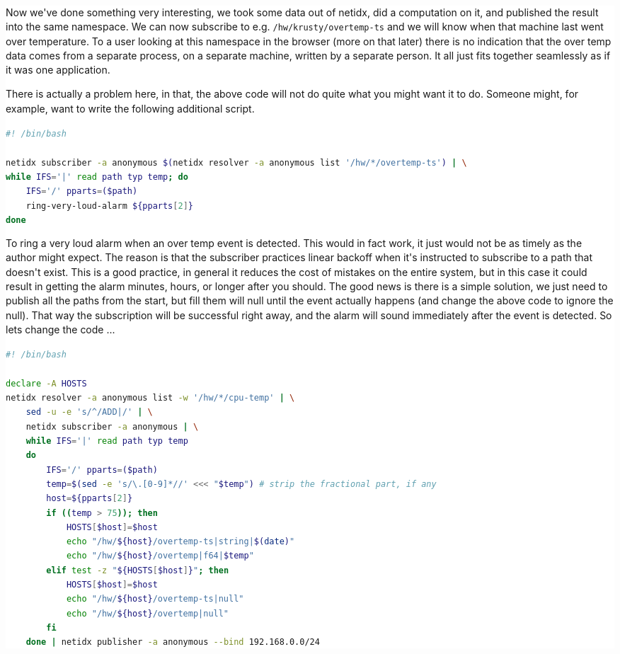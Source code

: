Now we've done something very interesting, we took some data out of
netidx, did a computation on it, and published the result into the
same namespace. We can now subscribe to e.g. `/hw/krusty/overtemp-ts`
and we will know when that machine last went over temperature. To a
user looking at this namespace in the browser (more on that later)
there is no indication that the over temp data comes from a separate
process, on a separate machine, written by a separate person. It all
just fits together seamlessly as if it was one application.

There is actually a problem here, in that, the above code will not do
quite what you might want it to do. Someone might, for example, want
to write the following additional script.

``` bash
#! /bin/bash

netidx subscriber -a anonymous $(netidx resolver -a anonymous list '/hw/*/overtemp-ts') | \
while IFS='|' read path typ temp; do
    IFS='/' pparts=($path)
    ring-very-loud-alarm ${pparts[2]}
done
```

To ring a very loud alarm when an over temp event is detected. This
would in fact work, it just would not be as timely as the author might
expect. The reason is that the subscriber practices linear backoff
when it's instructed to subscribe to a path that doesn't exist. This
is a good practice, in general it reduces the cost of mistakes on the
entire system, but in this case it could result in getting the alarm
minutes, hours, or longer after you should. The good news is there is
a simple solution, we just need to publish all the paths from the
start, but fill them will null until the event actually happens (and
change the above code to ignore the null). That way the subscription
will be successful right away, and the alarm will sound immediately
after the event is detected. So lets change the code ...

``` bash
#! /bin/bash

declare -A HOSTS
netidx resolver -a anonymous list -w '/hw/*/cpu-temp' | \
    sed -u -e 's/^/ADD|/' | \
    netidx subscriber -a anonymous | \
    while IFS='|' read path typ temp
    do
        IFS='/' pparts=($path)
        temp=$(sed -e 's/\.[0-9]*//' <<< "$temp") # strip the fractional part, if any
        host=${pparts[2]}
        if ((temp > 75)); then
            HOSTS[$host]=$host
            echo "/hw/${host}/overtemp-ts|string|$(date)"
            echo "/hw/${host}/overtemp|f64|$temp"
        elif test -z "${HOSTS[$host]}"; then
            HOSTS[$host]=$host
            echo "/hw/${host}/overtemp-ts|null"
            echo "/hw/${host}/overtemp|null"
        fi
    done | netidx publisher -a anonymous --bind 192.168.0.0/24
```
